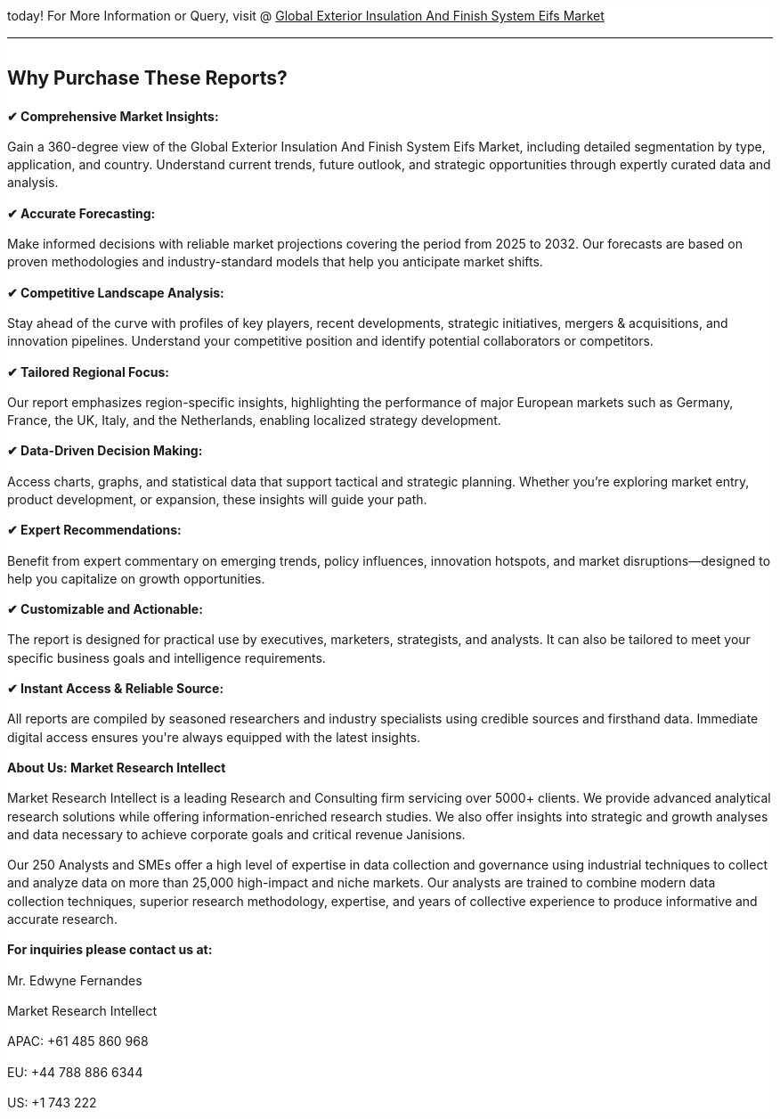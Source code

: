 today!</a> For More Information or Query, visit&nbsp;@</strong>&nbsp;</span><span class="font-[700]"><a href="https://www.marketresearchintellect.com/product/exterior-insulation-and-finish-system-eifs-market-size-and-forecast/?utm_source=Linkedin&utm_medium=019" target="_blank" data-tracking-control-name="article-ssr-frontend-pulse_little-text-block" data-tracking-will-navigate="" data-test-link="">Global Exterior Insulation And Finish System Eifs Market</a></span></p></blockquote><hr /><h2>Why Purchase These Reports?</h2><p><strong>✔ Comprehensive Market Insights:</strong></p><p>Gain a 360-degree view of the Global Exterior Insulation And Finish System Eifs Market, including detailed segmentation by type, application, and country. Understand current trends, future outlook, and strategic opportunities through expertly curated data and analysis.</p><p><strong>✔ Accurate Forecasting:</strong></p><p>Make informed decisions with reliable market projections covering the period from 2025 to 2032. Our forecasts are based on proven methodologies and industry-standard models that help you anticipate market shifts.</p><p><strong>✔ Competitive Landscape Analysis:</strong></p><p>Stay ahead of the curve with profiles of key players, recent developments, strategic initiatives, mergers &amp; acquisitions, and innovation pipelines. Understand your competitive position and identify potential collaborators or competitors.</p><p><strong>✔ Tailored Regional Focus:</strong></p><p>Our report emphasizes region-specific insights, highlighting the performance of major European markets such as Germany, France, the UK, Italy, and the Netherlands, enabling localized strategy development.</p><p><strong>✔ Data-Driven Decision Making:</strong></p><p>Access charts, graphs, and statistical data that support tactical and strategic planning. Whether you&rsquo;re exploring market entry, product development, or expansion, these insights will guide your path.</p><p><strong>✔ Expert Recommendations:</strong></p><p>Benefit from expert commentary on emerging trends, policy influences, innovation hotspots, and market disruptions&mdash;designed to help you capitalize on growth opportunities.</p><p><strong>✔ Customizable and Actionable:</strong></p><p>The report is designed for practical use by executives, marketers, strategists, and analysts. It can also be tailored to meet your specific business goals and intelligence requirements.</p><p><strong>✔ Instant Access &amp; Reliable Source:</strong></p><p>All reports are compiled by seasoned researchers and industry specialists using credible sources and firsthand data. Immediate digital access ensures you're always equipped with the latest insights.</p><p><strong><span class="font-[700]">About Us: Market Research Intellect</span></strong></p><p><span class="">Market Research Intellect is a leading Research and Consulting firm servicing over 5000+ clients. We provide advanced analytical research solutions while offering information-enriched research studies.&nbsp;</span>We also offer insights into strategic and growth analyses and data necessary to achieve corporate goals and critical revenue Janisions.</p><p><span class="">Our 250 Analysts and SMEs offer a high level of expertise in data collection and governance using industrial techniques to collect and analyze data on more than 25,000 high-impact and niche markets. Our analysts are trained to combine modern data collection techniques, superior research methodology, expertise, and years of collective experience to produce informative and accurate research.</span></p><p><strong>For inquiries please contact us at:</strong></p><p>Mr. Edwyne Fernandes</p><p>Market Research Intellect</p><p>APAC: +61 485 860 968</p><p>EU: +44 788 886 6344</p><p>US: +1 743 222